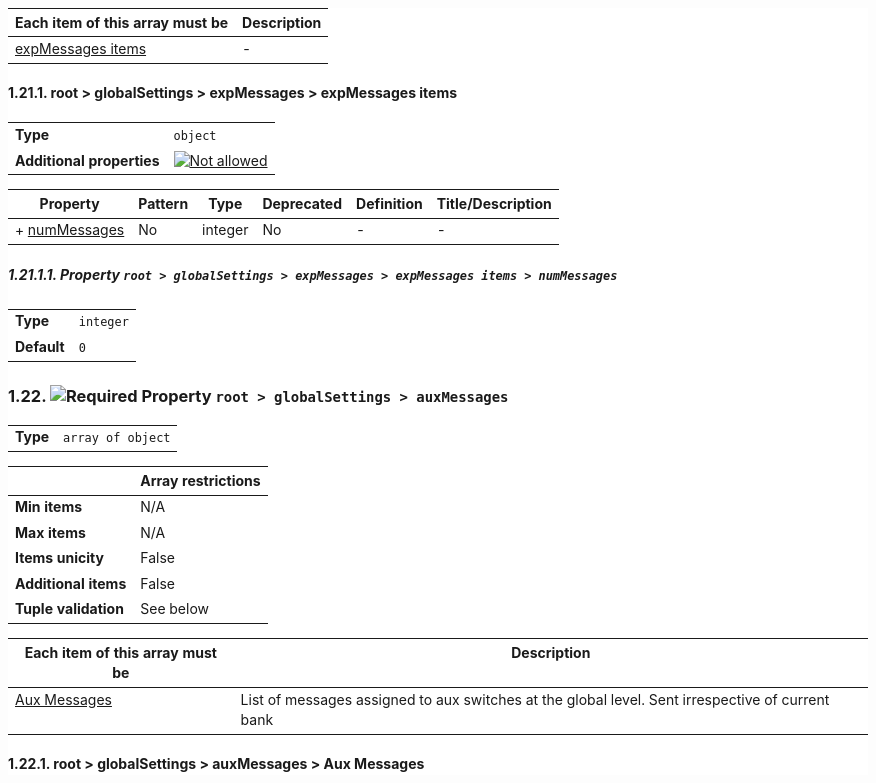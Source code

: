 | Each item of this array must be                        | Description |
| ------------------------------------------------------ | ----------- |
| [expMessages items](#globalSettings_expMessages_items) | -           |

#### <a name="autogenerated_heading_4"></a>1.21.1. root > globalSettings > expMessages > expMessages items

|                           |                                                                                                          |
| ------------------------- | -------------------------------------------------------------------------------------------------------- |
| **Type**                  | `object`                                                                                                 |
| **Additional properties** | [![Not allowed](https://img.shields.io/badge/Not%20allowed-red)](# "Additional Properties not allowed.") |

| Property                                                        | Pattern | Type    | Deprecated | Definition | Title/Description |
| --------------------------------------------------------------- | ------- | ------- | ---------- | ---------- | ----------------- |
| + [numMessages](#globalSettings_expMessages_items_numMessages ) | No      | integer | No         | -          | -                 |

##### <a name="globalSettings_expMessages_items_numMessages"></a>1.21.1.1. Property `root > globalSettings > expMessages > expMessages items > numMessages`

|             |           |
| ----------- | --------- |
| **Type**    | `integer` |
| **Default** | `0`       |

### <a name="globalSettings_auxMessages"></a>1.22. ![Required](https://img.shields.io/badge/Required-blue) Property `root > globalSettings > auxMessages`

|          |                   |
| -------- | ----------------- |
| **Type** | `array of object` |

|                      | Array restrictions |
| -------------------- | ------------------ |
| **Min items**        | N/A                |
| **Max items**        | N/A                |
| **Items unicity**    | False              |
| **Additional items** | False              |
| **Tuple validation** | See below          |

| Each item of this array must be                   | Description                                                                                      |
| ------------------------------------------------- | ------------------------------------------------------------------------------------------------ |
| [Aux Messages](#globalSettings_auxMessages_items) | List of messages assigned to aux switches at the global level. Sent irrespective of current bank |

#### <a name="autogenerated_heading_5"></a>1.22.1. root > globalSettings > auxMessages > Aux Messages
